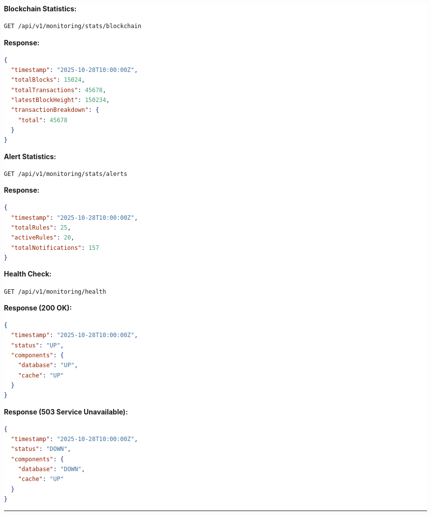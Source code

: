 **Blockchain Statistics:**
```http
GET /api/v1/monitoring/stats/blockchain
```

**Response:**
```json
{
  "timestamp": "2025-10-28T10:00:00Z",
  "totalBlocks": 15024,
  "totalTransactions": 45678,
  "latestBlockHeight": 150234,
  "transactionBreakdown": {
    "total": 45678
  }
}
```

**Alert Statistics:**
```http
GET /api/v1/monitoring/stats/alerts
```

**Response:**
```json
{
  "timestamp": "2025-10-28T10:00:00Z",
  "totalRules": 25,
  "activeRules": 20,
  "totalNotifications": 157
}
```

**Health Check:**
```http
GET /api/v1/monitoring/health
```

**Response (200 OK):**
```json
{
  "timestamp": "2025-10-28T10:00:00Z",
  "status": "UP",
  "components": {
    "database": "UP",
    "cache": "UP"
  }
}
```

**Response (503 Service Unavailable):**
```json
{
  "timestamp": "2025-10-28T10:00:00Z",
  "status": "DOWN",
  "components": {
    "database": "DOWN",
    "cache": "UP"
  }
}
```

---